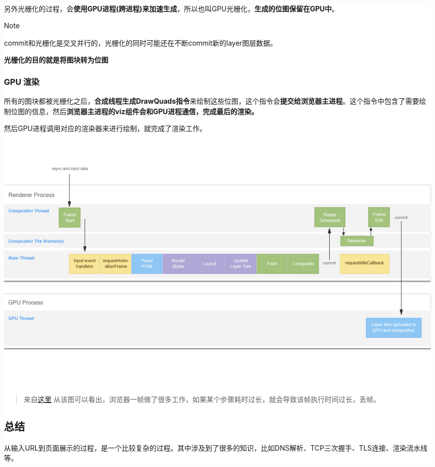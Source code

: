 另外光栅化的过程，会**使用GPU进程(跨进程)来加速生成**，所以也叫GPU光栅化，**生成的位图保留在GPU中**。

> [!NOTE]
> commit和光栅化是交叉并行的，光栅化的同时可能还在不断commit新的layer图层数据。

**光栅化的目的就是将图块转为位图**

### GPU 渲染

所有的图块都被光栅化之后，**合成线程生成DrawQuads指令**来绘制这些位图，这个指令会**提交给浏览器主进程**。这个指令中包含了需要绘制位图的信息，然后**浏览器主进程的viz组件会和GPU进程通信，完成最后的渲染。**

然后GPU进程调用对应的渲染器来进行绘制，就完成了渲染工作。

![浏览器一帧执行图](./anatomy-of-a-frame.jpg)
> 来自[这里](https://aerotwist.com/blog/the-anatomy-of-a-frame/)
从该图可以看出，浏览器一帧做了很多工作，如果某个步骤耗时过长，就会导致该帧执行时间过长，丢帧。


## 总结

从输入URL到页面展示的过程，是一个比较复杂的过程。其中涉及到了很多的知识，比如DNS解析、TCP三次握手、TLS连接、渲染流水线等。
